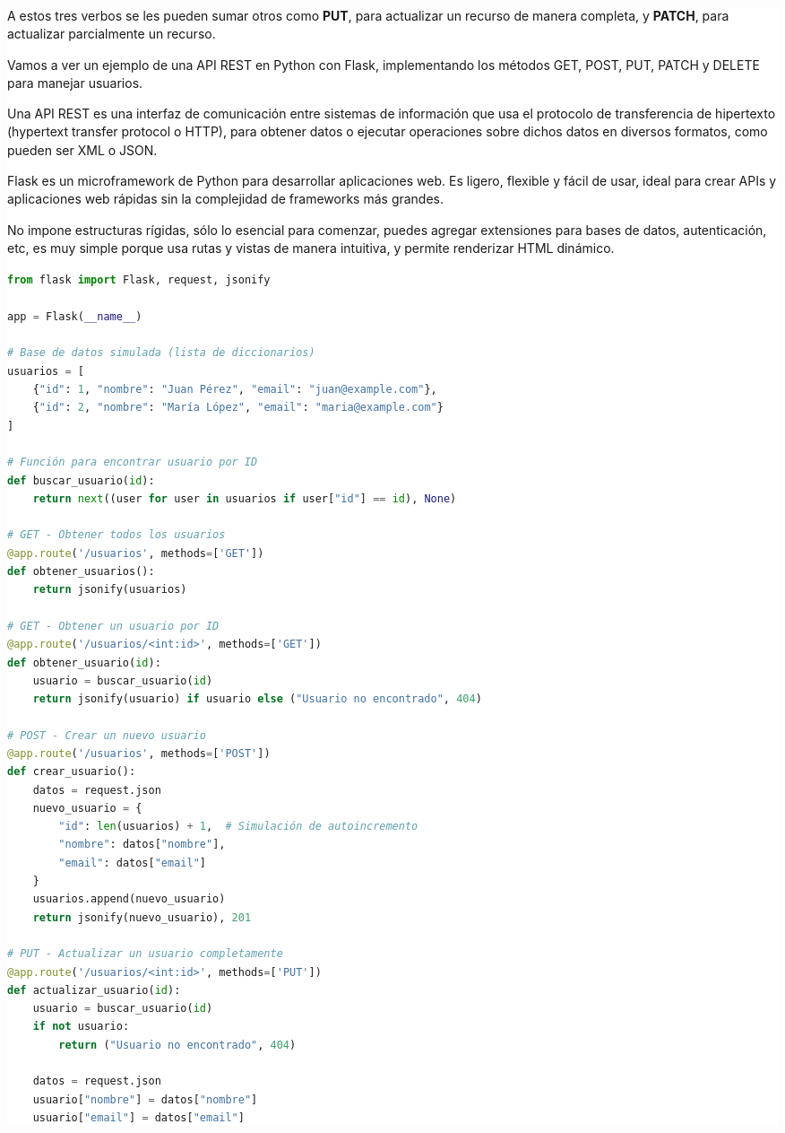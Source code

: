 A estos tres verbos se les pueden sumar otros como **PUT**, para actualizar un recurso de manera completa, y **PATCH**, para actualizar parcialmente un recurso.

Vamos a ver un ejemplo de una API REST en Python con Flask, implementando los métodos GET, POST, PUT, PATCH y DELETE para manejar usuarios.

Una API REST es una interfaz de comunicación entre sistemas de información que usa el protocolo de transferencia de hipertexto (hypertext transfer protocol o HTTP), para obtener datos o ejecutar operaciones sobre dichos datos en diversos formatos, como pueden ser XML o JSON.

Flask es un microframework de Python para desarrollar aplicaciones web. Es ligero, flexible y fácil de usar, ideal para crear APIs y aplicaciones web rápidas sin la complejidad de frameworks más grandes.

No impone estructuras rígidas, sólo lo esencial para comenzar, puedes agregar extensiones para bases de datos, autenticación, etc, es muy simple porque usa rutas y vistas de manera intuitiva, y permite renderizar HTML dinámico.

```python
from flask import Flask, request, jsonify

app = Flask(__name__)

# Base de datos simulada (lista de diccionarios)
usuarios = [
    {"id": 1, "nombre": "Juan Pérez", "email": "juan@example.com"},
    {"id": 2, "nombre": "María López", "email": "maria@example.com"}
]

# Función para encontrar usuario por ID
def buscar_usuario(id):
    return next((user for user in usuarios if user["id"] == id), None)

# GET - Obtener todos los usuarios
@app.route('/usuarios', methods=['GET'])
def obtener_usuarios():
    return jsonify(usuarios)

# GET - Obtener un usuario por ID
@app.route('/usuarios/<int:id>', methods=['GET'])
def obtener_usuario(id):
    usuario = buscar_usuario(id)
    return jsonify(usuario) if usuario else ("Usuario no encontrado", 404)

# POST - Crear un nuevo usuario
@app.route('/usuarios', methods=['POST'])
def crear_usuario():
    datos = request.json
    nuevo_usuario = {
        "id": len(usuarios) + 1,  # Simulación de autoincremento
        "nombre": datos["nombre"],
        "email": datos["email"]
    }
    usuarios.append(nuevo_usuario)
    return jsonify(nuevo_usuario), 201

# PUT - Actualizar un usuario completamente
@app.route('/usuarios/<int:id>', methods=['PUT'])
def actualizar_usuario(id):
    usuario = buscar_usuario(id)
    if not usuario:
        return ("Usuario no encontrado", 404)
    
    datos = request.json
    usuario["nombre"] = datos["nombre"]
    usuario["email"] = datos["email"]
```